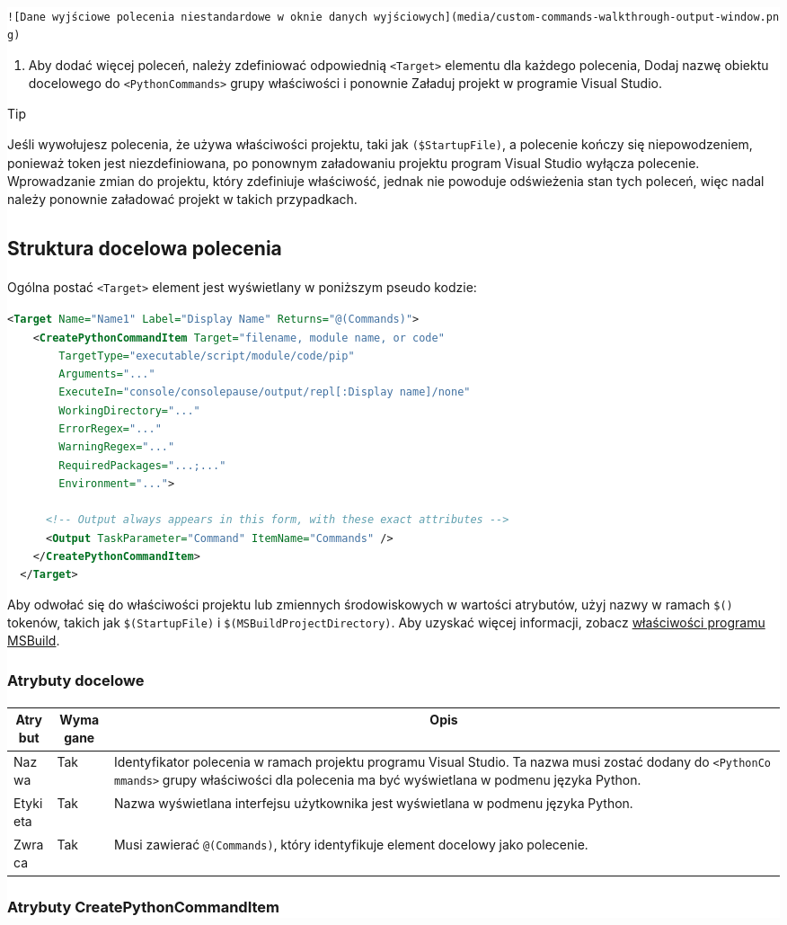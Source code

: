     ![Dane wyjściowe polecenia niestandardowe w oknie danych wyjściowych](media/custom-commands-walkthrough-output-window.png)

1. Aby dodać więcej poleceń, należy zdefiniować odpowiednią `<Target>` elementu dla każdego polecenia, Dodaj nazwę obiektu docelowego do `<PythonCommands>` grupy właściwości i ponownie Załaduj projekt w programie Visual Studio.

>[!Tip]
> Jeśli wywołujesz polecenia, że używa właściwości projektu, taki jak `($StartupFile)`, a polecenie kończy się niepowodzeniem, ponieważ token jest niezdefiniowana, po ponownym załadowaniu projektu program Visual Studio wyłącza polecenie. Wprowadzanie zmian do projektu, który zdefiniuje właściwość, jednak nie powoduje odświeżenia stan tych poleceń, więc nadal należy ponownie załadować projekt w takich przypadkach.

## <a name="command-target-structure"></a>Struktura docelowa polecenia

Ogólna postać `<Target>` element jest wyświetlany w poniższym pseudo kodzie:

```xml
<Target Name="Name1" Label="Display Name" Returns="@(Commands)">
    <CreatePythonCommandItem Target="filename, module name, or code"
        TargetType="executable/script/module/code/pip"
        Arguments="..."
        ExecuteIn="console/consolepause/output/repl[:Display name]/none"
        WorkingDirectory="..."
        ErrorRegex="..."
        WarningRegex="..."
        RequiredPackages="...;..."
        Environment="...">

      <!-- Output always appears in this form, with these exact attributes -->
      <Output TaskParameter="Command" ItemName="Commands" />
    </CreatePythonCommandItem>
  </Target>
```

Aby odwołać się do właściwości projektu lub zmiennych środowiskowych w wartości atrybutów, użyj nazwy w ramach `$()` tokenów, takich jak `$(StartupFile)` i `$(MSBuildProjectDirectory)`. Aby uzyskać więcej informacji, zobacz [właściwości programu MSBuild](../msbuild/msbuild-properties.md).

### <a name="target-attributes"></a>Atrybuty docelowe

| Atrybut | Wymagane | Opis |
| --- | --- | --- |
| Nazwa | Tak | Identyfikator polecenia w ramach projektu programu Visual Studio. Ta nazwa musi zostać dodany do `<PythonCommands>` grupy właściwości dla polecenia ma być wyświetlana w podmenu języka Python. |
| Etykieta | Tak | Nazwa wyświetlana interfejsu użytkownika jest wyświetlana w podmenu języka Python. |
| Zwraca | Tak | Musi zawierać `@(Commands)`, który identyfikuje element docelowy jako polecenie. |

### <a name="createpythoncommanditem-attributes"></a>Atrybuty CreatePythonCommandItem
